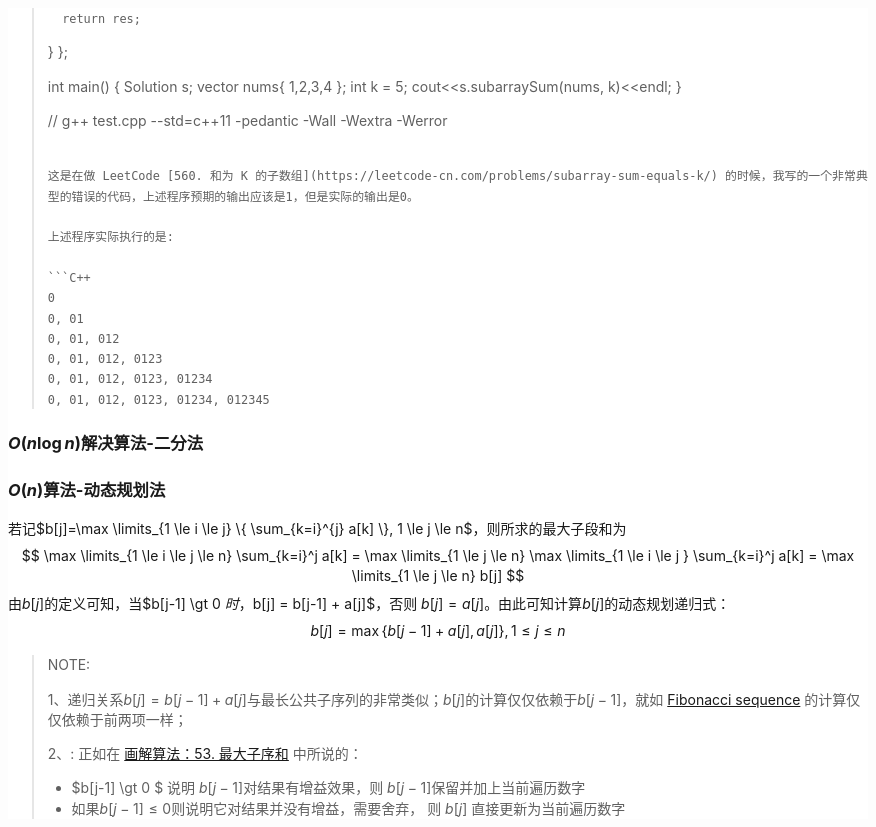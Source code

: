 > 		return res;
> 	}
> };
> 
> 
> int main()
> {
> 	Solution s;
> 	vector<int> nums{ 1,2,3,4 };
> 	int k = 5;
> 	cout<<s.subarraySum(nums, k)<<endl;
> }
> 
> // g++ test.cpp --std=c++11 -pedantic -Wall -Wextra -Werror
> 
> ```
>
> 这是在做 LeetCode [560. 和为 K 的子数组](https://leetcode-cn.com/problems/subarray-sum-equals-k/) 的时候，我写的一个非常典型的错误的代码，上述程序预期的输出应该是1，但是实际的输出是0。
>
> 上述程序实际执行的是:
>
> ```C++
> 0
> 0, 01
> 0, 01, 012
> 0, 01, 012, 0123
> 0, 01, 012, 0123, 01234
> 0, 01, 012, 0123, 01234, 012345
> ```
>
> 

### $O(n \log n)$解决算法-二分法



### $O(n)$算法-动态规划法

若记$b[j]=\max \limits_{1 \le i \le j} \{ \sum_{k=i}^{j} a[k] \}, 1 \le j \le n$，则所求的最大子段和为
$$
\max \limits_{1 \le i \le j \le n} \sum_{k=i}^j a[k] =  \max \limits_{1 \le j \le n} \max \limits_{1 \le i \le j } \sum_{k=i}^j a[k] = \max \limits_{1 \le j \le n} b[j]
$$
由$b[j]$的定义可知，当$b[j-1] \gt 0 $时，$b[j] = b[j-1] + a[j]$，否则 $b[j] = a[j]$。由此可知计算$b[j]$的动态规划递归式：
$$
b[j] = \max\{b[j-1] + a[j], a[j] \}, 1 \le j \le n
$$

> NOTE: 
>
> 1、递归关系$b[j] = b[j-1] + a[j]$与最长公共子序列的非常类似；$b[j]$的计算仅仅依赖于$b[j-1]$，就如  [Fibonacci sequence](https://en.wikipedia.org/wiki/Fibonacci_sequence) 的计算仅仅依赖于前两项一样；
>
> 2、: 正如在 [画解算法：53. 最大子序和](https://leetcode-cn.com/problems/maximum-subarray/solution/hua-jie-suan-fa-53-zui-da-zi-xu-he-by-guanpengchn/) 中所说的：
>
> - $b[j-1] \gt 0 $ 说明 $b[j-1]$对结果有增益效果，则 $b[j-1]$保留并加上当前遍历数字 
> - 如果$b[j-1] \le 0$则说明它对结果并没有增益，需要舍弃， 则 $b[j]$ 直接更新为当前遍历数字 
